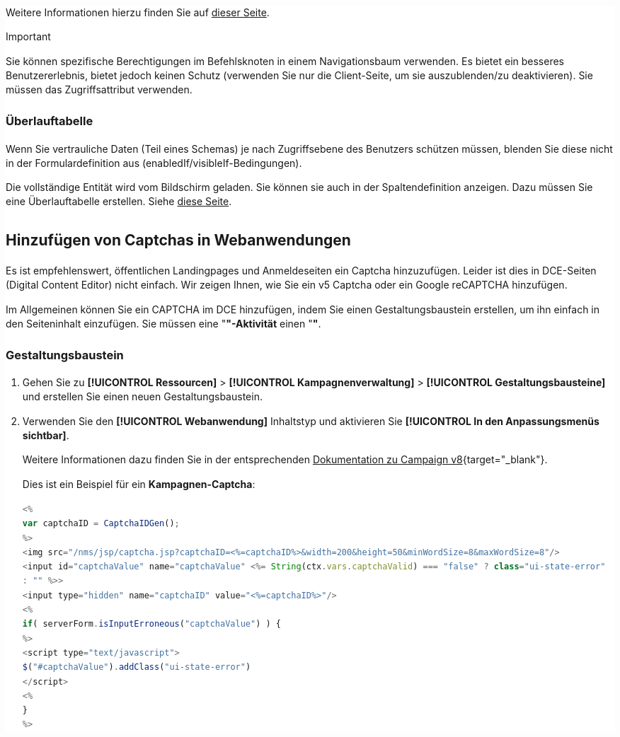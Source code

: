   Weitere Informationen hierzu finden Sie auf [dieser Seite](../../configuration/using/implementing-soap-methods.md).

>[!IMPORTANT]
>
>Sie können spezifische Berechtigungen im Befehlsknoten in einem Navigationsbaum verwenden. Es bietet ein besseres Benutzererlebnis, bietet jedoch keinen Schutz (verwenden Sie nur die Client-Seite, um sie auszublenden/zu deaktivieren). Sie müssen das Zugriffsattribut verwenden.

### Überlauftabelle

Wenn Sie vertrauliche Daten (Teil eines Schemas) je nach Zugriffsebene des Benutzers schützen müssen, blenden Sie diese nicht in der Formulardefinition aus (enabledIf/visibleIf-Bedingungen).

Die vollständige Entität wird vom Bildschirm geladen. Sie können sie auch in der Spaltendefinition anzeigen. Dazu müssen Sie eine Überlauftabelle erstellen. Siehe [diese Seite](../../configuration/using/examples-of-schemas-edition.md#overflow-table).

## Hinzufügen von Captchas in Webanwendungen

Es ist empfehlenswert, öffentlichen Landingpages und Anmeldeseiten ein Captcha hinzuzufügen. Leider ist dies in DCE-Seiten (Digital Content Editor) nicht einfach. Wir zeigen Ihnen, wie Sie ein v5 Captcha oder ein Google reCAPTCHA hinzufügen.

Im Allgemeinen können Sie ein CAPTCHA im DCE hinzufügen, indem Sie einen Gestaltungsbaustein erstellen, um ihn einfach in den Seiteninhalt einzufügen. Sie müssen eine &quot;**&quot;-Aktivität** einen &quot;**&quot;**.

### Gestaltungsbaustein

1. Gehen Sie zu **[!UICONTROL Ressourcen]** > **[!UICONTROL Kampagnenverwaltung]** > **[!UICONTROL Gestaltungsbausteine]** und erstellen Sie einen neuen Gestaltungsbaustein.

1. Verwenden Sie den **[!UICONTROL Webanwendung]** Inhaltstyp und aktivieren Sie **[!UICONTROL In den Anpassungsmenüs sichtbar]**.

   Weitere Informationen dazu finden Sie in der entsprechenden [Dokumentation zu Campaign v8](https://experienceleague.adobe.com/docs/campaign/campaign-v8/send/personalize/personalization-blocks.html?lang=de){target="_blank"}.

   Dies ist ein Beispiel für ein **Kampagnen-Captcha**:

   ```javascript
   <%
   var captchaID = CaptchaIDGen();
   %>
   <img src="/nms/jsp/captcha.jsp?captchaID=<%=captchaID%>&width=200&height=50&minWordSize=8&maxWordSize=8"/>
   <input id="captchaValue" name="captchaValue" <%= String(ctx.vars.captchaValid) === "false" ? class="ui-state-error" : "" %>>
   <input type="hidden" name="captchaID" value="<%=captchaID%>"/>
   <%
   if( serverForm.isInputErroneous("captchaValue") ) {
   %>
   <script type="text/javascript"> 
   $("#captchaValue").addClass("ui-state-error")
   </script>
   <%
   }
   %>
   ```

